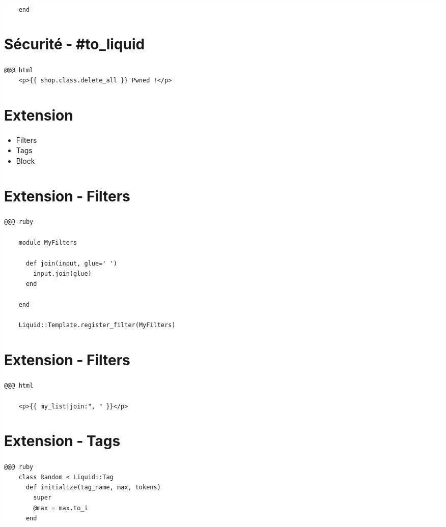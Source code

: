         end


<!SLIDE>
# Sécurité - \#to_liquid

    @@@ html
        <p>{{ shop.class.delete_all }} Pwned !</p>


<!SLIDE>
# Extension

* Filters
* Tags
* Block

<!SLIDE>

# Extension - Filters

    @@@ ruby

        module MyFilters

          def join(input, glue=' ')
            input.join(glue)
          end

        end

        Liquid::Template.register_filter(MyFilters)

<!SLIDE>

# Extension - Filters

    @@@ html

        <p>{{ my_list|join:", " }}</p>


<!SLIDE>

# Extension - Tags

    @@@ ruby
        class Random < Liquid::Tag
          def initialize(tag_name, max, tokens)
            super
            @max = max.to_i
          end
